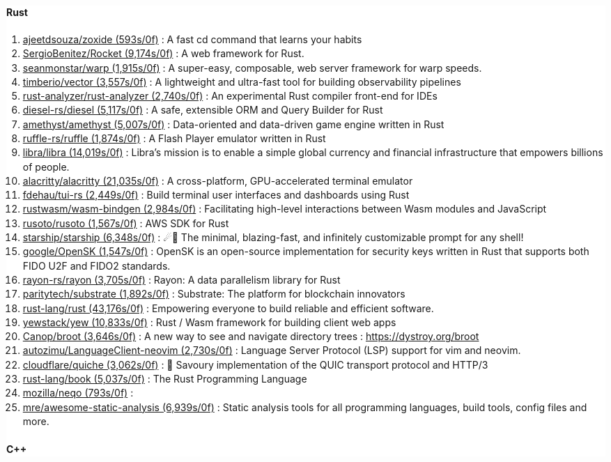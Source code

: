 #### Rust
1. [ajeetdsouza/zoxide (593s/0f)](https://github.com/ajeetdsouza/zoxide) : A fast cd command that learns your habits
2. [SergioBenitez/Rocket (9,174s/0f)](https://github.com/SergioBenitez/Rocket) : A web framework for Rust.
3. [seanmonstar/warp (1,915s/0f)](https://github.com/seanmonstar/warp) : A super-easy, composable, web server framework for warp speeds.
4. [timberio/vector (3,557s/0f)](https://github.com/timberio/vector) : A lightweight and ultra-fast tool for building observability pipelines
5. [rust-analyzer/rust-analyzer (2,740s/0f)](https://github.com/rust-analyzer/rust-analyzer) : An experimental Rust compiler front-end for IDEs
6. [diesel-rs/diesel (5,117s/0f)](https://github.com/diesel-rs/diesel) : A safe, extensible ORM and Query Builder for Rust
7. [amethyst/amethyst (5,007s/0f)](https://github.com/amethyst/amethyst) : Data-oriented and data-driven game engine written in Rust
8. [ruffle-rs/ruffle (1,874s/0f)](https://github.com/ruffle-rs/ruffle) : A Flash Player emulator written in Rust
9. [libra/libra (14,019s/0f)](https://github.com/libra/libra) : Libra’s mission is to enable a simple global currency and financial infrastructure that empowers billions of people.
10. [alacritty/alacritty (21,035s/0f)](https://github.com/alacritty/alacritty) : A cross-platform, GPU-accelerated terminal emulator
11. [fdehau/tui-rs (2,449s/0f)](https://github.com/fdehau/tui-rs) : Build terminal user interfaces and dashboards using Rust
12. [rustwasm/wasm-bindgen (2,984s/0f)](https://github.com/rustwasm/wasm-bindgen) : Facilitating high-level interactions between Wasm modules and JavaScript
13. [rusoto/rusoto (1,567s/0f)](https://github.com/rusoto/rusoto) : AWS SDK for Rust
14. [starship/starship (6,348s/0f)](https://github.com/starship/starship) : ☄🌌️ The minimal, blazing-fast, and infinitely customizable prompt for any shell!
15. [google/OpenSK (1,547s/0f)](https://github.com/google/OpenSK) : OpenSK is an open-source implementation for security keys written in Rust that supports both FIDO U2F and FIDO2 standards.
16. [rayon-rs/rayon (3,705s/0f)](https://github.com/rayon-rs/rayon) : Rayon: A data parallelism library for Rust
17. [paritytech/substrate (1,892s/0f)](https://github.com/paritytech/substrate) : Substrate: The platform for blockchain innovators
18. [rust-lang/rust (43,176s/0f)](https://github.com/rust-lang/rust) : Empowering everyone to build reliable and efficient software.
19. [yewstack/yew (10,833s/0f)](https://github.com/yewstack/yew) : Rust / Wasm framework for building client web apps
20. [Canop/broot (3,646s/0f)](https://github.com/Canop/broot) : A new way to see and navigate directory trees : https://dystroy.org/broot
21. [autozimu/LanguageClient-neovim (2,730s/0f)](https://github.com/autozimu/LanguageClient-neovim) : Language Server Protocol (LSP) support for vim and neovim.
22. [cloudflare/quiche (3,062s/0f)](https://github.com/cloudflare/quiche) : 🥧 Savoury implementation of the QUIC transport protocol and HTTP/3
23. [rust-lang/book (5,037s/0f)](https://github.com/rust-lang/book) : The Rust Programming Language
24. [mozilla/neqo (793s/0f)](https://github.com/mozilla/neqo) : 
25. [mre/awesome-static-analysis (6,939s/0f)](https://github.com/mre/awesome-static-analysis) : Static analysis tools for all programming languages, build tools, config files and more.

#### C++
